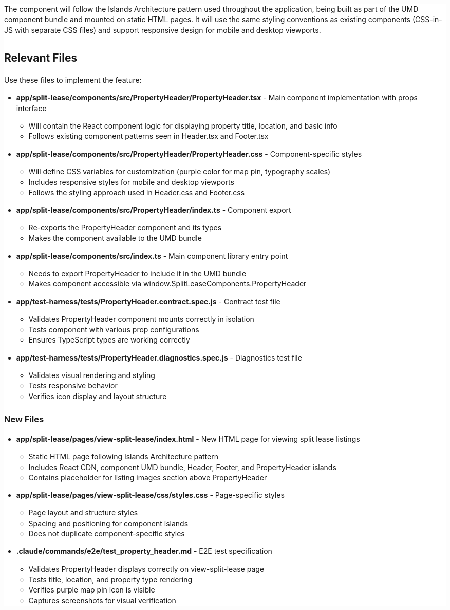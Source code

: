 The component will follow the Islands Architecture pattern used throughout the application, being built as part of the UMD component bundle and mounted on static HTML pages. It will use the same styling conventions as existing components (CSS-in-JS with separate CSS files) and support responsive design for mobile and desktop viewports.

## Relevant Files
Use these files to implement the feature:

- **app/split-lease/components/src/PropertyHeader/PropertyHeader.tsx** - Main component implementation with props interface
  - Will contain the React component logic for displaying property title, location, and basic info
  - Follows existing component patterns seen in Header.tsx and Footer.tsx

- **app/split-lease/components/src/PropertyHeader/PropertyHeader.css** - Component-specific styles
  - Will define CSS variables for customization (purple color for map pin, typography scales)
  - Includes responsive styles for mobile and desktop viewports
  - Follows the styling approach used in Header.css and Footer.css

- **app/split-lease/components/src/PropertyHeader/index.ts** - Component export
  - Re-exports the PropertyHeader component and its types
  - Makes the component available to the UMD bundle

- **app/split-lease/components/src/index.ts** - Main component library entry point
  - Needs to export PropertyHeader to include it in the UMD bundle
  - Makes component accessible via window.SplitLeaseComponents.PropertyHeader

- **app/test-harness/tests/PropertyHeader.contract.spec.js** - Contract test file
  - Validates PropertyHeader component mounts correctly in isolation
  - Tests component with various prop configurations
  - Ensures TypeScript types are working correctly

- **app/test-harness/tests/PropertyHeader.diagnostics.spec.js** - Diagnostics test file
  - Validates visual rendering and styling
  - Tests responsive behavior
  - Verifies icon display and layout structure

### New Files

- **app/split-lease/pages/view-split-lease/index.html** - New HTML page for viewing split lease listings
  - Static HTML page following Islands Architecture pattern
  - Includes React CDN, component UMD bundle, Header, Footer, and PropertyHeader islands
  - Contains placeholder for listing images section above PropertyHeader

- **app/split-lease/pages/view-split-lease/css/styles.css** - Page-specific styles
  - Page layout and structure styles
  - Spacing and positioning for component islands
  - Does not duplicate component-specific styles

- **.claude/commands/e2e/test_property_header.md** - E2E test specification
  - Validates PropertyHeader displays correctly on view-split-lease page
  - Tests title, location, and property type rendering
  - Verifies purple map pin icon is visible
  - Captures screenshots for visual verification
